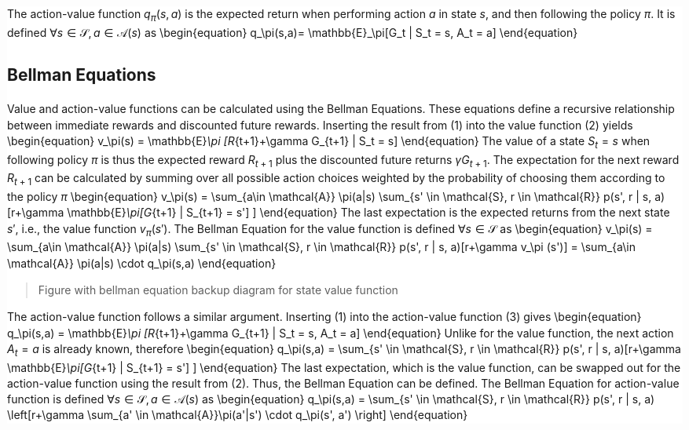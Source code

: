 
The action-value function $q_\pi(s,a)$ is the expected return when performing action $a$ in state $s$, and then following the policy $\pi$. It is defined $\forall s \in \mathcal{S}, a \in \mathcal{A}(s)$ as 
\begin{equation}
q_\pi(s,a)= \mathbb{E}_\pi[G_t | S_t = s, A_t = a] 
\end{equation}



## Bellman Equations
Value and action-value functions can be calculated using the Bellman Equations. 
These equations define a recursive relationship between immediate rewards and discounted future rewards. 
Inserting the result from (1) into the value function (2) yields
\begin{equation}
v_\pi(s) = \mathbb{E}_\pi [R_{t+1}+\gamma G_{t+1} | S_t = s]
\end{equation}
The value of a state $S_t = s$ when following policy $\pi$ is thus the expected reward $R_{t+1}$ plus the discounted future returns $\gamma G_{t+1}$. 
The expectation for the next reward $R_{t+1}$ can be calculated by summing over all possible action choices weighted by the probability of choosing them according to the policy $\pi$ 
\begin{equation}
v_\pi(s) = \sum_{a\in \mathcal{A}} \pi(a|s) \sum_{s' \in \mathcal{S}, r \in \mathcal{R}} p(s', r | s, a)[r+\gamma \mathbb{E}_\pi[G_{t+1} | S_{t+1} = s'] ]
\end{equation}
The last expectation is the expected returns from the next state $s'$, i.e., the value function $v_\pi(s')$. 
The Bellman Equation for the value function is defined $\forall s \in \mathcal{S}$ as 
\begin{equation}
v_\pi(s) = \sum_{a\in \mathcal{A}} \pi(a|s) \sum_{s' \in \mathcal{S}, r \in \mathcal{R}} p(s', r | s, a)[r+\gamma v_\pi (s')] = \sum_{a\in \mathcal{A}} \pi(a|s) \cdot q_\pi(s,a)
\end{equation}

> Figure with bellman equation backup diagram for state value function

The action-value function follows a similar argument. Inserting (1) into the action-value function (3) gives
\begin{equation}
q_\pi(s,a) = \mathbb{E}_\pi [R_{t+1}+\gamma G_{t+1} | S_t = s, A_t = a]
\end{equation}
Unlike for the value function, the next action $A_t = a$ is already known, therefore
\begin{equation}
q_\pi(s,a) = \sum_{s' \in \mathcal{S}, r \in \mathcal{R}} p(s', r | s, a)[r+\gamma \mathbb{E}_\pi[G_{t+1} | S_{t+1} = s'] ]
\end{equation}
The last expectation, which is the value function, can be swapped out for the action-value function using the result from (2). 
Thus, the Bellman Equation can be defined. 
The Bellman Equation for action-value function is defined $\forall s \in \mathcal{S}, a \in \mathcal{A}(s)$ as 
\begin{equation}
q_\pi(s,a) = \sum_{s' \in \mathcal{S}, r \in \mathcal{R}} p(s', r | s, a) \left[r+\gamma \sum_{a' \in \mathcal{A}}\pi(a'|s') \cdot q_\pi(s', a') \right] 
\end{equation}
